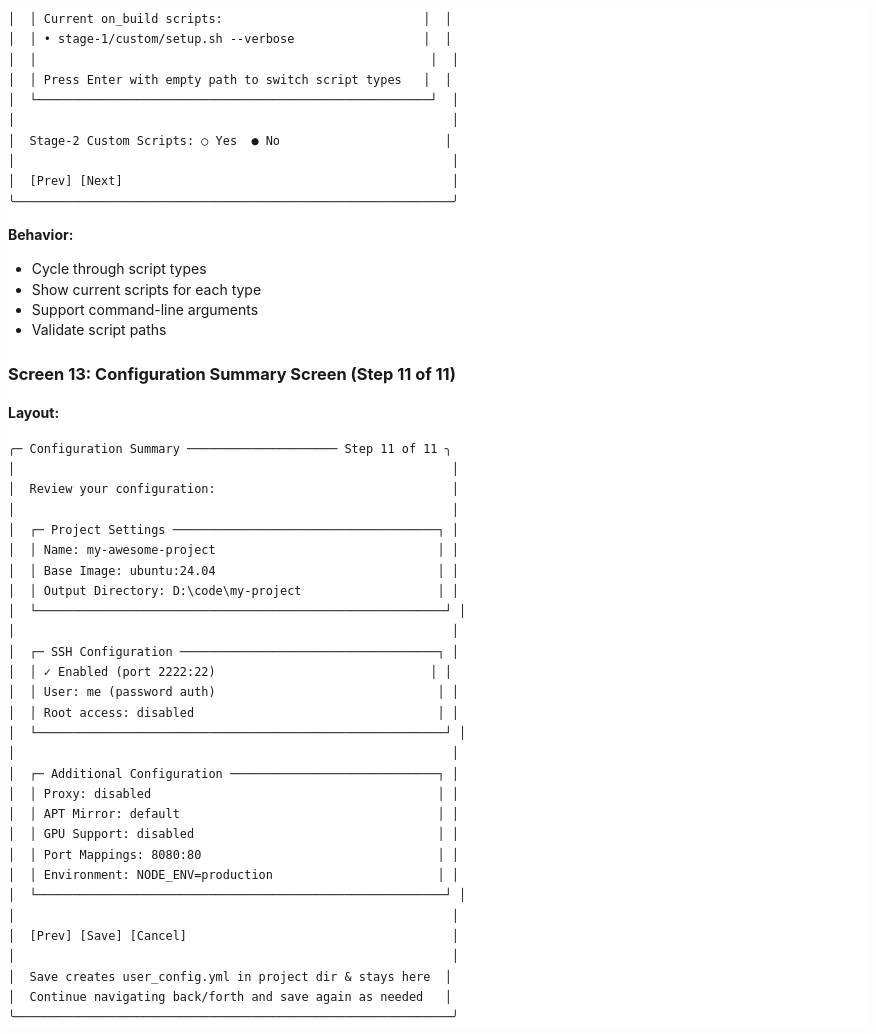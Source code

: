 ```
│  │ Current on_build scripts:                            │  │
│  │ • stage-1/custom/setup.sh --verbose                  │  │
│  │                                                       │  │
│  │ Press Enter with empty path to switch script types   │  │
│  └───────────────────────────────────────────────────────┘  │
│                                                             │
│  Stage-2 Custom Scripts: ○ Yes  ● No                       │
│                                                             │
│  [Prev] [Next]                                              │
╰─────────────────────────────────────────────────────────────╯
```

**Behavior:**
- Cycle through script types
- Show current scripts for each type
- Support command-line arguments
- Validate script paths

### Screen 13: Configuration Summary Screen (Step 11 of 11)

**Layout:**
```
╭─ Configuration Summary ───────────────────── Step 11 of 11 ╮
│                                                             │
│  Review your configuration:                                 │
│                                                             │
│  ┌─ Project Settings ─────────────────────────────────────┐ │
│  │ Name: my-awesome-project                               │ │
│  │ Base Image: ubuntu:24.04                               │ │
│  │ Output Directory: D:\code\my-project                   │ │
│  └─────────────────────────────────────────────────────────┘ │
│                                                             │
│  ┌─ SSH Configuration ────────────────────────────────────┐ │
│  │ ✓ Enabled (port 2222:22)                              │ │
│  │ User: me (password auth)                               │ │
│  │ Root access: disabled                                  │ │
│  └─────────────────────────────────────────────────────────┘ │
│                                                             │
│  ┌─ Additional Configuration ─────────────────────────────┐ │
│  │ Proxy: disabled                                        │ │
│  │ APT Mirror: default                                    │ │
│  │ GPU Support: disabled                                  │ │
│  │ Port Mappings: 8080:80                                 │ │
│  │ Environment: NODE_ENV=production                       │ │
│  └─────────────────────────────────────────────────────────┘ │
│                                                             │
│  [Prev] [Save] [Cancel]                                     │
│                                                             │
│  Save creates user_config.yml in project dir & stays here  │
│  Continue navigating back/forth and save again as needed   │
╰─────────────────────────────────────────────────────────────╯
```
